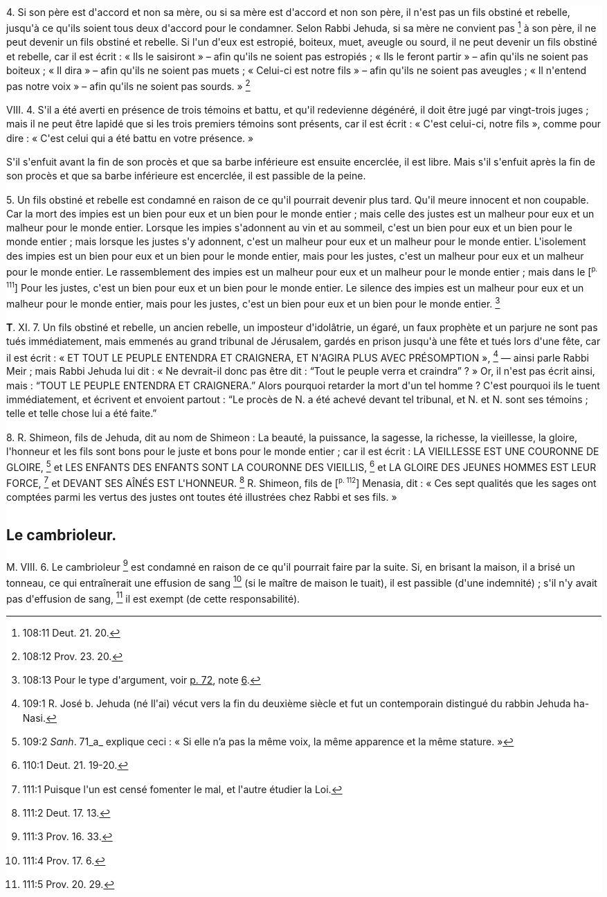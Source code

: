 4\. Si son père est d'accord et non sa mère, ou si sa mère est d'accord et non son père, il n'est pas un fils obstiné et rebelle, jusqu'à ce qu'ils soient tous deux d'accord pour le condamner. Selon Rabbi Jehuda, si sa mère ne convient pas [^353] à son père, il ne peut devenir un fils obstiné et rebelle. Si l'un d'eux est estropié, boiteux, muet, aveugle ou sourd, il ne peut devenir un fils obstiné et rebelle, car il est écrit : « Ils le saisiront » – afin qu'ils ne soient pas estropiés ; « Ils le feront partir » – afin qu'ils ne soient pas boiteux ; « Il dira » – afin qu'ils ne soient pas muets ; « Celui-ci est notre fils » – afin qu'ils ne soient pas aveugles ; « Il n'entend pas notre voix » – afin qu'ils ne soient pas sourds. » [^354]

VIII. 4. S'il a été averti en présence de trois témoins et battu, et qu'il redevienne dégénéré, il doit être jugé par vingt-trois juges ; mais il ne peut être lapidé que si les trois premiers témoins sont présents, car il est écrit : « C'est celui-ci, notre fils », comme pour dire : « C'est celui qui a été battu en votre présence. »

S'il s'enfuit avant la fin de son procès et que sa barbe inférieure est ensuite encerclée, il est libre. Mais s'il s'enfuit après la fin de son procès et que sa barbe inférieure est encerclée, il est passible de la peine.

5\. Un fils obstiné et rebelle est condamné en raison de ce qu'il pourrait devenir plus tard. Qu'il meure innocent et non coupable. Car la mort des impies est un bien pour eux et un bien pour le monde entier ; mais celle des justes est un malheur pour eux et un malheur pour le monde entier. Lorsque les impies s'adonnent au vin et au sommeil, c'est un bien pour eux et un bien pour le monde entier ; mais lorsque les justes s'y adonnent, c'est un malheur pour eux et un malheur pour le monde entier. L'isolement des impies est un bien pour eux et un bien pour le monde entier, mais pour les justes, c'est un malheur pour eux et un malheur pour le monde entier. Le rassemblement des impies est un malheur pour eux et un malheur pour le monde entier ; mais dans le <span id="p111">[<sup><small>p. 111</small></sup>]</span> Pour les justes, c'est un bien pour eux et un bien pour le monde entier. Le silence des impies est un malheur pour eux et un malheur pour le monde entier, mais pour les justes, c'est un bien pour eux et un bien pour le monde entier. [^355]

**T**. XI. 7. Un fils obstiné et rebelle, un ancien rebelle, un imposteur d'idolâtrie, un égaré, un faux prophète et un parjure ne sont pas tués immédiatement, mais emmenés au grand tribunal de Jérusalem, gardés en prison jusqu'à une fête et tués lors d'une fête, car il est écrit : « ET TOUT LE PEUPLE ENTENDRA ET CRAIGNERA, ET N'AGIRA PLUS AVEC PRÉSOMPTION », [^356] — ainsi parle Rabbi Meir ; mais Rabbi Jehuda lui dit : « Ne devrait-il donc pas être dit : “Tout le peuple verra et craindra” ? » Or, il n'est pas écrit ainsi, mais : “TOUT LE PEUPLE ENTENDRA ET CRAIGNERA.” Alors pourquoi retarder la mort d'un tel homme ? C'est pourquoi ils le tuent immédiatement, et écrivent et envoient partout : “Le procès de N. a été achevé devant tel tribunal, et N. et N. sont ses témoins ; telle et telle chose lui a été faite.”

8\. R. Shimeon, fils de Jehuda, dit au nom de Shimeon : La beauté, la puissance, la sagesse, la richesse, la vieillesse, la gloire, l'honneur et les fils sont bons pour le juste et bons pour le monde entier ; car il est écrit : LA VIEILLESSE EST UNE COURONNE DE GLOIRE, [^357] et LES ENFANTS DES ENFANTS SONT LA COURONNE DES VIEILLIS, [^358] et LA GLOIRE DES JEUNES HOMMES EST LEUR FORCE, [^359] et DEVANT SES AÎNÉS EST L'HONNEUR. [^360] R. Shimeon, fils de <span id="p112">[<sup><small>p. 112</small></sup>]</span> Menasia, dit : « Ces sept qualités que les sages ont comptées parmi les vertus des justes ont toutes été illustrées chez Rabbi et ses fils. »

<a id="A19"></a>

## Le cambrioleur.

M. VIII. 6. Le cambrioleur [^361] est condamné en raison de ce qu'il pourrait faire par la suite. Si, en brisant la maison, il a brisé un tonneau, ce qui entraînerait une effusion de sang [^362] (si le maître de maison le tuait), il est passible (d'une indemnité) ; s'il n'y avait pas d'effusion de sang, [^363] il est exempt (de cette responsabilité).


[^296]: 96:1 Pour ceux-ci, voir _Mishna_ VII. 7_b_ et notes.
[^297]: 96:2 Lév. 20. 11.
[^298]: 96:3 Lév. 20. 11.
[^299]: 96:4 Lév. 20. 12.
[^300]: 96:5 Lév. 20. 13.
[^301]: 97:1 Lév. 20. 15.
[^302]: 97:2 Lév. 20. 16.
[^303]: 97:3 Cf. Lev. 20. 16, « Leur sang sera sur eux », et cela, selon Lev. 20. 27, par l'argument _gezera shawa_, signifie la mort par lapidation.
[^304]: 98:1 L'âge auquel les hommes étaient considérés comme nubiles.
[^305]: 98:2 Voir Lév. 24. 10 et suiv. Selon le Talmud (cf. _Yoma_ 39 b), la prononciation du Nom Sacré était autrefois connue de tous ; mais « à partir du moment où Simon le Juste mourut » — expression usuelle pour le début de la période hellénistique — elle fut peu à peu oubliée.
[^306]: 98:3 Les témoins qui avaient entendu le blasphème ne pouvaient pas répéter les mots, mais utilisaient une formule arbitraire pour décrire le crime.
[^307]: 98:4 Cf. Marc 14. 63; Matthieu 26. 65.
[^308]: 99:1 C se lit « tamise (?), embrasse ».
[^309]: 99:2 Cf. Exode. 20. ; 23. 24 ; Deut. 5.9.
[^310]: 99:3 Jeu de mots sur _Pe'or_. Cf. Isa. 5. 14 ; Psaume 119. 131, pour le sens de la racine.
[^311]: 99:4 Mercurius, Hermès. Un _merkolis_ était une représentation de la tête d'Hermès au sommet d'un pilier carré, placé à des endroits bien en vue aux carrefours ou aux limites des routes. Les passants témoignaient leur hommage à Hermès Enodios, la divinité protectrice du voyageur, en lui jetant des pierres, formant ainsi progressivement un cairn. Cf. Vulgate de Prov. 26. 8 et _Aboda Zara_, III. 7.
[^312]: 99:5 1 Rois 19. 18.
[^313]: 100:1 Lév. 20. 2 ; 18. 21 ; Deut. 18. 10.
[^314]: 100:2 _Sanh_. 64 _a_: « Qu'est-ce que c'était ? Said Abayi : Une rangée de briques était disposée pour le passage, et des deux côtés, du feu était allumé. Rabba soutient que c'était en sautant, comme les enfants sautaient à Pourim. »
[^315]: 101:1 Lév. 19. 31 ; 20. 27 ; Deut. 18. 11.
[^316]: 101 : 2 Vulgate de Lév. 20. 27. «_Vir sive mulier in quibus pythonicus.» LXX rend normalement _'Ob_ par ἐγγαστρίμυθοι, et Plutarque _De defectu oraculorum_, déclare qu'à son époque ἐγγαστρίμυθοι étaient appelés πύθωνες. Cf. Actes 16. 16.
[^317]: 101:3 RV Deut. 18. 11 : « esprit familier. »
[^318]: 101:4 Cf. Lév. 19. 31.
[^319]: 101:5 _Sanh_. 65_b_ a _yaddu'a_. Selon Rashi, il s'agissait d'une bête sauvage ou, selon Maïmonide, d'un oiseau.
[^320]: 101:6 Deut. 18. 11.
[^321]: 101:7 C'est-à-dire, selon Rashi, les pieds vers le haut.
[^322]: 101:8 Nomb. 15. 32-36. Voir _Mishnah Shab_. VII. pour les trente-neuf actes qui ne peuvent pas être accomplis le jour du sabbat.
[^323]: 102:1 _Kārēth_, c'est-à-dire _retranchement_, _extirpation_, _par la mort. Cf. l'expression courante du Pentateuque : « Cette âme sera retranchée de son peuple. » Certains crimes, bien que non punissables par la loi, sont tels que leurs auteurs encourent _Kārēth_, une peine de mort directement imposée par le ciel. Le traité _Kerithoth_ du Talmud est consacré à ce sujet.
[^324]: 102 : 2 Exode. 21. 57 ; Lév. 20. 9.
[^325]: 102:3 Utiliser l'un des attributs au lieu du Nom lui-même ; par exemple « le Tout-Puissant », « le Longanime », etc. Voir _Mishnah Shebu'oth_ IV. 13.
[^326]: 102:4 Deut. 22. 23-34. La description _na'ara_, ''demoiselle'', est, selon _Mishnah Niddin_ V. 67, applicable uniquement à une personne âgée de douze ans et un jour à douze ans et six mois.
[^327]: 102:5 Ce n'est plus une « demoiselle », mais _bogereth_, « entrant dans la maturité », au-delà de l'âge de douze ans et six mois.
[^329]: 103:1 Cela relève de l'adultère ; _Mishna_ XI. 6_b_.
[^330]: 103:2 Deut. 13. 6-1 « Roturier » est mentionné pour exclure le « faux prophète » qui (_Mishnah_ XI. 5) est punissable par strangulation.
[^331]: 104:1 _Sanh_. 67_a_ continue : « Qu'ils pendirent la veille de la Pâque. » Ben Stada était le fils de Pandera. (Alors pourquoi est-il appelé le fils de Stada ?) R. Hisda dit : « Le mari de sa mère s'appelait Stada, et son séducteur Pandera. » Mais le mari était connu sous le nom de Pappus ben Jehuda, et le (vrai) nom de la mère Miriam M'gadd'la (la coiffeuse pour femmes). Et _Stada_ était le nom qui lui était appliqué dans ce _s'tath da_, « elle s'est égarée » loin de son mari. Sur les identifications qui en découlent, voir RT Herford, _Christianity in Talmud and Midrash_ (Londres, 1903), et GH Box, _The Virgin Birth of Jesus_ (Londres, 1916), Annexe I.
[^332]: 105:1 Les règles coutumières pour les procès capitaux dans son cas sont en suspens. Voir _Mishna_ IV. i ; cf. _Tosefta_ VII. 2_b_. III. 3.
[^333]: 105:2 Deut. 17. 6.
[^334]: 105:3 Exode 31. 14.
[^335]: 106:1 Gen. 9. 6.
[^336]: 106:2 Deut. 19. 16. Son témoignage est invalide.
[^337]: 106:3 Deut. 13. 12 et suiv. Le verset 16 ordonne que tous ceux qui sont égarés soient passés au fil de l'épée ; cf. _Mishna_. X. 7. Mais puisque dans le cas du _mesith_, « le séducteur » (Deut. 13. 6), qui est expressément condamné à être lapidé, le mot _l'haddiḥ'ka_, « pour t'égarer », est utilisé, la lapidation doit s'appliquer à lui aussi, selon le principe de _gezera shawa ;_ _c'est-à-dire_ que le séducteur doit être lapidé, et l'égaré décapité.
[^338]: 106:4 R. Shimeon place un tel homme dans la catégorie du faux prophète, _Mishna_ XI. 5.
[^339]: 106 : 5 Deut. 18. 10 ; Exode. 22. 18.
[^340]: 107:1 Exode 22. 18.
[^341]: 107:2 Deut. 21. 18-21.
[^342]: 107:3 Un Israélite n'est tenu d'observer la Loi qu'à partir de l'âge de treize ans et un jour. Cf. _Baba Mesia_ 96_a_.
[^343]: 108:1 _Sanh_. 69_b_ (fin): « Selon la raison, une fille devrait être plus exposée à cette accusation d'être « têtue et rebelle » qu'un fils. »
[^344]: 108:2 La Guemara contient « Écriture ».
[^345]: 108:3 Τριτημόριον, un _triens_, en mesure romaine un quart de _libra_\ — environ trois onces. Selon _Yer. San_h. VIII. 2, c'est un demi-litre, environ six onces.
[^346]: 108:4 Lév. 14. 10. Une mesure liquide, contenant, selon la tradition, le contenu de six œufs.
[^347]: 108:5 Donc CN. Une autre lecture est : « selon la mesure italienne ».
[^348]: 108:6 Cf. Deut. 14. 26.
[^349]: 108:7 Cf. Deut. 14. 21.
[^350]: 108:8 Cf. Exode. 22. 31.
[^351]: 108:9 Cf. Lév. 11. à 10 et suiv.
[^352]: 108:10 Cf. Lév. II. 44 et suiv.
[^353]: 108:11 Deut. 21. 20.
[^354]: 108:12 Prov. 23. 20.
[^355]: 108:13 Pour le type d'argument, voir [p. 72](2_3#p72), note [6](2_3#fn_237).
[^356]: 109:1 R. José b. Jehuda (né Il'ai) vécut vers la fin du deuxième siècle et fut un contemporain distingué du rabbin Jehuda ha-Nasi.
[^357]: 109:2 _Sanh_. 71_a_ explique ceci : « Si elle n’a pas la même voix, la même apparence et la même stature. »
[^358]: 110:1 Deut. 21. 19-20.
[^359]: 111:1 Puisque l'un est censé fomenter le mal, et l'autre étudier la Loi.
[^360]: 111:2 Deut. 17. 13.
[^361]: 111:3 Prov. 16. 33.
[^362]: 111:4 Prov. 17. 6.
[^363]: 111:5 Prov. 20. 29.
[^364]: 111:6 Ésaïe 24. 23.
[^365]: 112:1 Exode 22. 2-4.
[^366]: 112:2 C'est-à-dire de jour.
[^367]: 112:3 C'est-à-dire, de nuit. Le principe ici posé est que « celui qui est passible de deux peines doit être condamné à la plus sévère » (cf. M. IX. 9) ; avec le corollaire que « celui qui commet un crime entraînant la peine capitale est absous de tout paiement d'indemnité pécuniaire » (_Sanh_. 73_b_). Un cas illustratif est donné dans _B. Kama_ III. 10 : Un homme qui brûle le blé de son voisin est passible d'indemnité ; s'il l'a brûlé le jour du sabbat, il est exempté de l'obligation de payer une indemnité pour le blé, mais il est passible de la peine de mort pour profanation du sabbat.
[^368]: 112:4 Ex. 22. 3.
[^369]: 112:5 Contemporain de R. Eliezer b. Hyrcanus, il était considéré comme l'autorité en matière de détails structurels du Temple.
[^370]: 113:1 Cas d’homicide justifiable.